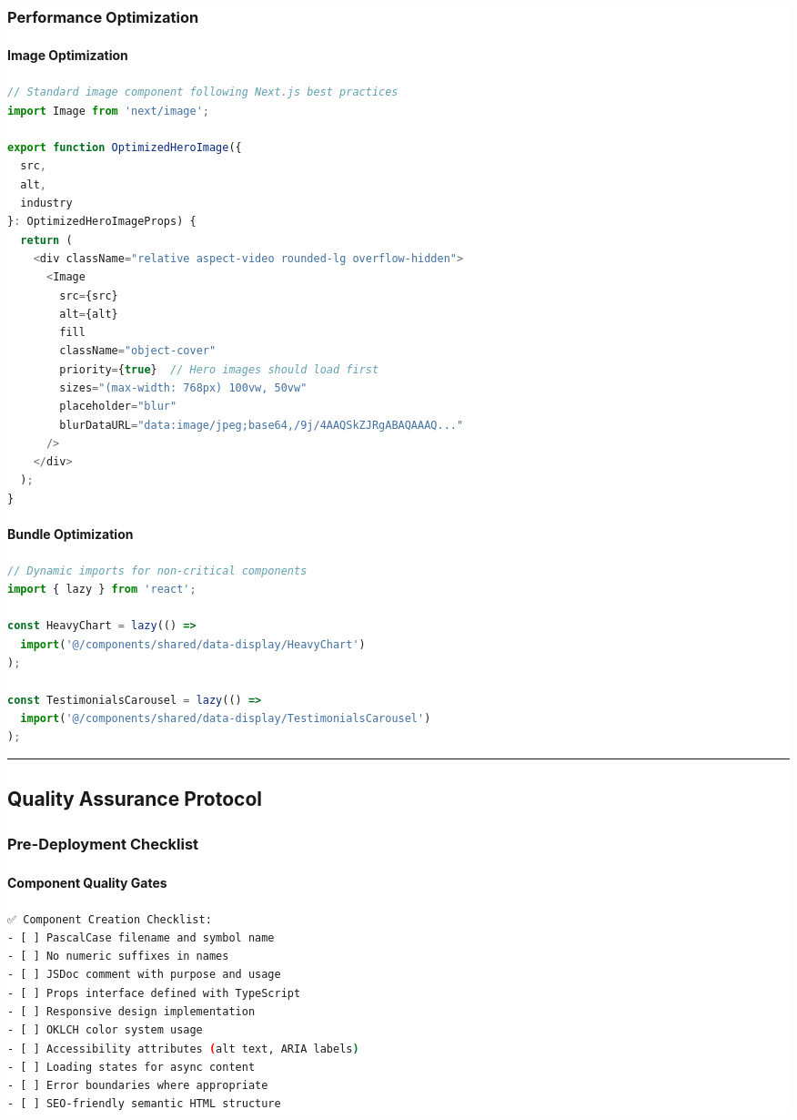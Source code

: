 ### **Performance Optimization**

#### Image Optimization
```typescript
// Standard image component following Next.js best practices
import Image from 'next/image';

export function OptimizedHeroImage({ 
  src, 
  alt, 
  industry 
}: OptimizedHeroImageProps) {
  return (
    <div className="relative aspect-video rounded-lg overflow-hidden">
      <Image
        src={src}
        alt={alt}
        fill
        className="object-cover"
        priority={true}  // Hero images should load first
        sizes="(max-width: 768px) 100vw, 50vw"
        placeholder="blur"
        blurDataURL="data:image/jpeg;base64,/9j/4AAQSkZJRgABAQAAAQ..."
      />
    </div>
  );
}
```

#### Bundle Optimization
```typescript
// Dynamic imports for non-critical components
import { lazy } from 'react';

const HeavyChart = lazy(() => 
  import('@/components/shared/data-display/HeavyChart')
);

const TestimonialsCarousel = lazy(() =>
  import('@/components/shared/data-display/TestimonialsCarousel')
);
```

---

## Quality Assurance Protocol

### **Pre-Deployment Checklist**

#### Component Quality Gates
```bash
✅ Component Creation Checklist:
- [ ] PascalCase filename and symbol name
- [ ] No numeric suffixes in names
- [ ] JSDoc comment with purpose and usage
- [ ] Props interface defined with TypeScript
- [ ] Responsive design implementation
- [ ] OKLCH color system usage
- [ ] Accessibility attributes (alt text, ARIA labels)
- [ ] Loading states for async content
- [ ] Error boundaries where appropriate
- [ ] SEO-friendly semantic HTML structure
```
